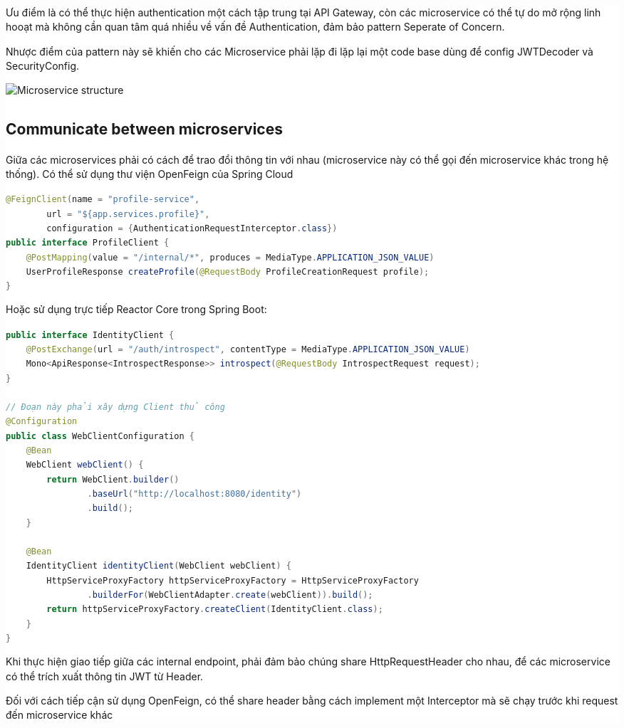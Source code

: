 Ưu điểm là có thể thực hiện authentication một cách tập trung tại API Gateway, còn các microservice có thể tự do mở rộng linh hooạt mà không cần quan tâm quá nhiều về vấn đề Authentication, đảm bảo pattern Seperate of Concern.

Nhược điểm của pattern này sẽ khiến cho các Microservice phải lặp đi lặp lại một code base dùng để config JWTDecoder và SecurityConfig.

![Microservice structure](https://i.imgur.com/lfls0Lg.png)

## Communicate between microservices
Giữa các microservices phải có cách để trao đổi thông tin với nhau (microservice này có thể gọi đến microservice khác trong hệ thống). Có thể sử dụng thư viện OpenFeign của Spring Cloud

```java
@FeignClient(name = "profile-service",
        url = "${app.services.profile}",
        configuration = {AuthenticationRequestInterceptor.class})
public interface ProfileClient {
    @PostMapping(value = "/internal/*", produces = MediaType.APPLICATION_JSON_VALUE)
    UserProfileResponse createProfile(@RequestBody ProfileCreationRequest profile);
}
```

Hoặc sử dụng trực tiếp Reactor Core trong Spring Boot:

```java
public interface IdentityClient {
    @PostExchange(url = "/auth/introspect", contentType = MediaType.APPLICATION_JSON_VALUE)
    Mono<ApiResponse<IntrospectResponse>> introspect(@RequestBody IntrospectRequest request);
}

// Đoạn này phải xây dựng Client thủ công
@Configuration
public class WebClientConfiguration {
    @Bean
    WebClient webClient() {
        return WebClient.builder()
                .baseUrl("http://localhost:8080/identity")
                .build();
    }

    @Bean
    IdentityClient identityClient(WebClient webClient) {
        HttpServiceProxyFactory httpServiceProxyFactory = HttpServiceProxyFactory
                .builderFor(WebClientAdapter.create(webClient)).build();
        return httpServiceProxyFactory.createClient(IdentityClient.class);
    }
}
```

Khi thực hiện giao tiếp giữa các internal endpoint, phải đảm bảo chúng share HttpRequestHeader cho nhau, để các microservice có thể trích xuất thông tin JWT từ Header.

Đối với cách tiếp cận sử dụng OpenFeign, có thể share header bằng cách implement một Interceptor mà sẽ chạy trước khi request đến microservice khác
